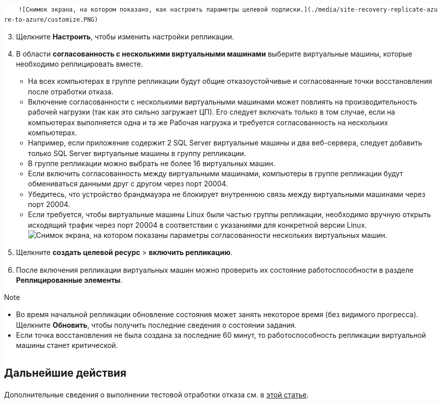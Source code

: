         ![Снимок экрана, на котором показано, как настроить параметры целевой подписки.](./media/site-recovery-replicate-azure-to-azure/customize.PNG)
3. Щелкните **Настроить**, чтобы изменить настройки репликации.
4. В области **согласованность с несколькими виртуальными машинами** выберите виртуальные машины, которые необходимо реплицировать вместе.
    - На всех компьютерах в группе репликации будут общие отказоустойчивые и согласованные точки восстановления после отработки отказа.
    - Включение согласованности с несколькими виртуальными машинами может повлиять на производительность рабочей нагрузки (так как это сильно загружает ЦП). Его следует включать только в том случае, если на компьютерах выполняется одна и та же Рабочая нагрузка и требуется согласованность на нескольких компьютерах.
    - Например, если приложение содержит 2 SQL Server виртуальные машины и два веб-сервера, следует добавить только SQL Server виртуальные машины в группу репликации.
    - В группе репликации можно выбрать не более 16 виртуальных машин.
    - Если включить согласованность между виртуальными машинами, компьютеры в группе репликации будут обмениваться данными друг с другом через порт 20004.
    - Убедитесь, что устройство брандмауэра не блокирует внутреннюю связь между виртуальными машинами через порт 20004.
    - Если требуется, чтобы виртуальные машины Linux были частью группы репликации, необходимо вручную открыть исходящий трафик через порт 20004 в соответствии с указаниями для конкретной версии Linux.
![Снимок экрана, на котором показаны параметры согласованности нескольких виртуальных машин.](./media/site-recovery-replicate-azure-to-azure/multivmsettings.PNG)

5. Щелкните **создать целевой ресурс**  >  **включить репликацию**.
6. После включения репликации виртуальных машин можно проверить их состояние работоспособности в разделе **Реплицированные элементы**.

>[!NOTE]
>
> - Во время начальной репликации обновление состояния может занять некоторое время (без видимого прогресса). Щелкните **Обновить**, чтобы получить последние сведения о состоянии задания.
> - Если точка восстановления не была создана за последние 60 минут, то работоспособность репликации виртуальной машины станет критической.

## <a name="next-steps"></a>Дальнейшие действия

Дополнительные сведения о выполнении тестовой отработки отказа см. в [этой статье](site-recovery-test-failover-to-azure.md).
